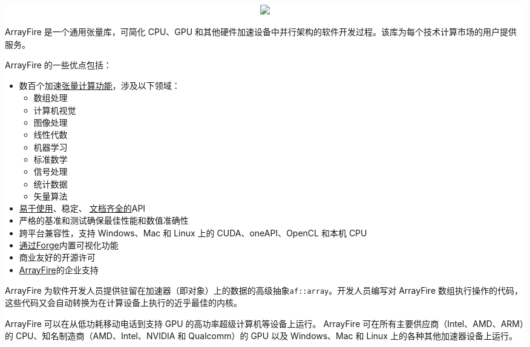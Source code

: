 <div class="Box-sc-g0xbh4-0 bJMeLZ js-snippet-clipboard-copy-unpositioned" data-hpc="true"><article class="markdown-body entry-content container-lg" itemprop="text"><p align="center" dir="auto"><a href="http://arrayfire.com/" rel="nofollow"><img src="https://camo.githubusercontent.com/3372660eb4bb4e806e363e769aa223dce790e290d29eeaf17ff401a840188a94/687474703a2f2f6172726179666972652e636f6d2f6c6f676f732f6172726179666972655f6c6f676f5f7768697465626b676e642e706e67" width="800" data-canonical-src="http://arrayfire.com/logos/arrayfire_logo_whitebkgnd.png" style="max-width: 100%;"></a></p>
<p dir="auto"><font style="vertical-align: inherit;"><font style="vertical-align: inherit;">ArrayFire 是一个通用张量库，可简化 CPU、GPU 和其他硬件加速设备中并行架构的软件开发过程。该库为每个技术计算市场的用户提供服务。</font></font></p>
<p dir="auto"><font style="vertical-align: inherit;"><font style="vertical-align: inherit;">ArrayFire 的一些优点包括：</font></font></p>
<ul dir="auto">
<li><font style="vertical-align: inherit;"><font style="vertical-align: inherit;">数百个加速</font></font><a href="https://arrayfire.org/docs/group__arrayfire__func.htm" rel="nofollow"><font style="vertical-align: inherit;"><font style="vertical-align: inherit;">张量计算功能</font></font></a><font style="vertical-align: inherit;"><font style="vertical-align: inherit;">，涉及以下领域：
</font></font><ul dir="auto">
<li><font style="vertical-align: inherit;"><font style="vertical-align: inherit;">数组处理</font></font></li>
<li><font style="vertical-align: inherit;"><font style="vertical-align: inherit;">计算机视觉</font></font></li>
<li><font style="vertical-align: inherit;"><font style="vertical-align: inherit;">图像处理</font></font></li>
<li><font style="vertical-align: inherit;"><font style="vertical-align: inherit;">线性代数</font></font></li>
<li><font style="vertical-align: inherit;"><font style="vertical-align: inherit;">机器学习</font></font></li>
<li><font style="vertical-align: inherit;"><font style="vertical-align: inherit;">标准数学</font></font></li>
<li><font style="vertical-align: inherit;"><font style="vertical-align: inherit;">信号处理</font></font></li>
<li><font style="vertical-align: inherit;"><font style="vertical-align: inherit;">统计数据</font></font></li>
<li><font style="vertical-align: inherit;"><font style="vertical-align: inherit;">矢量算法</font></font></li>
</ul>
</li>
<li><a href="http://arrayfire.org/docs/gettingstarted.htm" rel="nofollow"><font style="vertical-align: inherit;"><font style="vertical-align: inherit;">易于使用</font></font></a><font style="vertical-align: inherit;"><font style="vertical-align: inherit;">、稳定、
</font></font><a href="http://arrayfire.org/docs" rel="nofollow"><font style="vertical-align: inherit;"><font style="vertical-align: inherit;">文档齐全的</font></font></a><font style="vertical-align: inherit;"><font style="vertical-align: inherit;">API</font></font></li>
<li><font style="vertical-align: inherit;"><font style="vertical-align: inherit;">严格的基准和测试确保最佳性能和数值准确性</font></font></li>
<li><font style="vertical-align: inherit;"><font style="vertical-align: inherit;">跨平台兼容性，支持 Windows、Mac 和 Linux 上的 CUDA、oneAPI、OpenCL 和本机 CPU</font></font></li>
<li><font style="vertical-align: inherit;"><a href="https://github.com/arrayfire/forge"><font style="vertical-align: inherit;">通过Forge</font></a><font style="vertical-align: inherit;">内置可视化功能
</font></font><a href="https://github.com/arrayfire/forge"><font style="vertical-align: inherit;"></font></a></li>
<li><font style="vertical-align: inherit;"><font style="vertical-align: inherit;">商业友好的开源许可</font></font></li>
<li><font style="vertical-align: inherit;"><a href="http://arrayfire.com" rel="nofollow"><font style="vertical-align: inherit;">ArrayFire</font></a><font style="vertical-align: inherit;">的企业支持</font></font><a href="http://arrayfire.com" rel="nofollow"><font style="vertical-align: inherit;"></font></a></li>
</ul>
<p dir="auto"><font style="vertical-align: inherit;"><font style="vertical-align: inherit;">ArrayFire 为软件开发人员提供驻留在加速器（即对象）上的数据的高级抽象</font></font><code>af::array</code><font style="vertical-align: inherit;"><font style="vertical-align: inherit;">。开发人员编写对 ArrayFire 数组执行操作的代码，这些代码又会自动转换为在计算设备上执行的近乎最佳的内核。</font></font></p>
<p dir="auto"><font style="vertical-align: inherit;"><font style="vertical-align: inherit;">ArrayFire 可以在从低功耗移动电话到支持 GPU 的高功率超级计算机等设备上运行。 ArrayFire 可在所有主要供应商（Intel、AMD、ARM）的 CPU、知名制造商（AMD、Intel、NVIDIA 和 Qualcomm）的 GPU 以及 Windows、Mac 和 Linux 上的各种其他加速器设备上运行。</font></font></p>